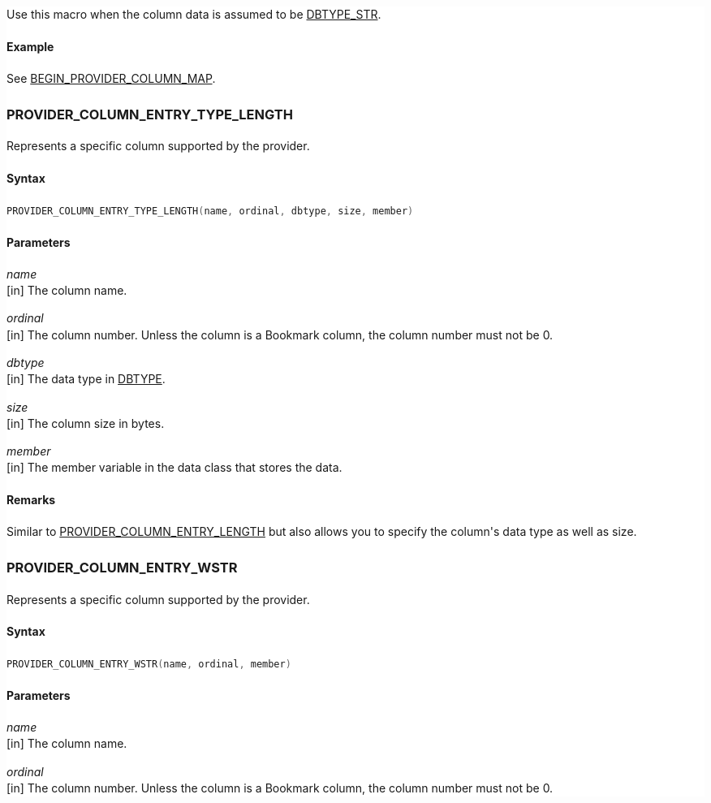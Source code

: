 Use this macro when the column data is assumed to be [DBTYPE_STR](https://docs.microsoft.com/previous-versions/windows/desktop/ms711251(v=vs.85)).

#### Example

See [BEGIN_PROVIDER_COLUMN_MAP](../../data/oledb/begin-provider-column-map.md).

### <a name="provider_column_entry_type_length"></a> PROVIDER_COLUMN_ENTRY_TYPE_LENGTH

Represents a specific column supported by the provider.

#### Syntax

```cpp
PROVIDER_COLUMN_ENTRY_TYPE_LENGTH(name, ordinal, dbtype, size, member)
```

#### Parameters

*name*<br/>
[in] The column name.

*ordinal*<br/>
[in] The column number. Unless the column is a Bookmark column, the column number must not be 0.

*dbtype*<br/>
[in] The data type in [DBTYPE](https://docs.microsoft.com/previous-versions/windows/desktop/ms711251(v=vs.85)).

*size*<br/>
[in] The column size in bytes.

*member*<br/>
[in] The member variable in the data class that stores the data.

#### Remarks

Similar to [PROVIDER_COLUMN_ENTRY_LENGTH](../../data/oledb/provider-column-entry-length.md) but also allows you to specify the column's data type as well as size.

### <a name="provider_column_entry_wstr"></a> PROVIDER_COLUMN_ENTRY_WSTR

Represents a specific column supported by the provider.

#### Syntax

```cpp
PROVIDER_COLUMN_ENTRY_WSTR(name, ordinal, member)
```

#### Parameters

*name*<br/>
[in] The column name.

*ordinal*<br/>
[in] The column number. Unless the column is a Bookmark column, the column number must not be 0.
